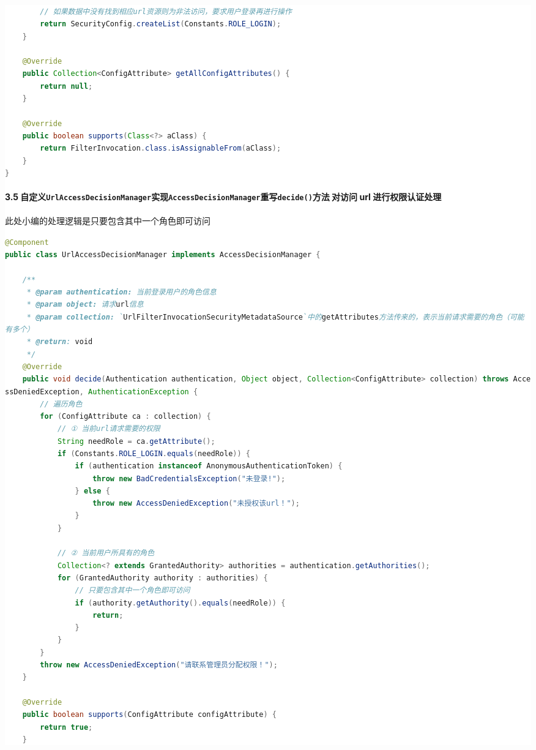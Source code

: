 ```java
        // 如果数据中没有找到相应url资源则为非法访问，要求用户登录再进行操作
        return SecurityConfig.createList(Constants.ROLE_LOGIN);
    }

    @Override
    public Collection<ConfigAttribute> getAllConfigAttributes() {
        return null;
    }

    @Override
    public boolean supports(Class<?> aClass) {
        return FilterInvocation.class.isAssignableFrom(aClass);
    }
}
```

#### 3.5 自定义`UrlAccessDecisionManager`实现`AccessDecisionManager`重写`decide()`方法 对访问 url 进行权限认证处理

此处小编的处理逻辑是只要包含其中一个角色即可访问

```java
@Component
public class UrlAccessDecisionManager implements AccessDecisionManager {

    /**
     * @param authentication: 当前登录用户的角色信息
     * @param object: 请求url信息
     * @param collection: `UrlFilterInvocationSecurityMetadataSource`中的getAttributes方法传来的，表示当前请求需要的角色（可能有多个）
     * @return: void
     */
    @Override
    public void decide(Authentication authentication, Object object, Collection<ConfigAttribute> collection) throws AccessDeniedException, AuthenticationException {
        // 遍历角色
        for (ConfigAttribute ca : collection) {
            // ① 当前url请求需要的权限
            String needRole = ca.getAttribute();
            if (Constants.ROLE_LOGIN.equals(needRole)) {
                if (authentication instanceof AnonymousAuthenticationToken) {
                    throw new BadCredentialsException("未登录!");
                } else {
                    throw new AccessDeniedException("未授权该url！");
                }
            }

            // ② 当前用户所具有的角色
            Collection<? extends GrantedAuthority> authorities = authentication.getAuthorities();
            for (GrantedAuthority authority : authorities) {
                // 只要包含其中一个角色即可访问
                if (authority.getAuthority().equals(needRole)) {
                    return;
                }
            }
        }
        throw new AccessDeniedException("请联系管理员分配权限！");
    }

    @Override
    public boolean supports(ConfigAttribute configAttribute) {
        return true;
    }

```